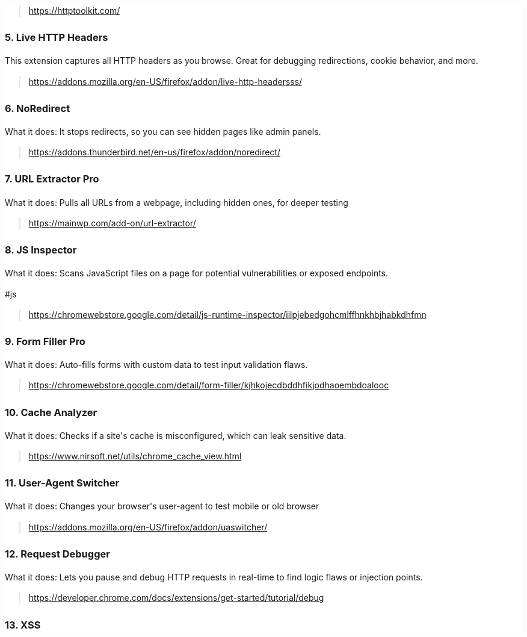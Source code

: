 > https://httptoolkit.com/

### 5. Live HTTP Headers

This extension captures all HTTP headers as you browse. Great for debugging redirections, cookie behavior, and more.

> https://addons.mozilla.org/en-US/firefox/addon/live-http-headersss/

### 6. NoRedirect

What it does: It stops redirects, so you can see hidden pages like admin panels.

> https://addons.thunderbird.net/en-us/firefox/addon/noredirect/

### 7. URL Extractor Pro

What it does: Pulls all URLs from a webpage, including hidden ones, for deeper testing

> https://mainwp.com/add-on/url-extractor/


### 8. JS Inspector

What it does: Scans JavaScript files on a page for potential vulnerabilities or exposed endpoints.

#js 

> https://chromewebstore.google.com/detail/js-runtime-inspector/iilpjebedgohcmlffhnkhbjhabkdhfmn

### 9. Form Filler Pro

What it does: Auto-fills forms with custom data to test input validation flaws.

> https://chromewebstore.google.com/detail/form-filler/kjhkojecdbddhfikjodhaoembdoalooc

### 10. Cache Analyzer

What it does: Checks if a site's cache is misconfigured, which can leak sensitive data.

> https://www.nirsoft.net/utils/chrome_cache_view.html

### 11. User-Agent Switcher

What it does: Changes your browser's user-agent to test mobile or old browser


> https://addons.mozilla.org/en-US/firefox/addon/uaswitcher/

### 12. Request Debugger

What it does: Lets you pause and debug HTTP requests in real-time to find logic flaws or injection points.

> https://developer.chrome.com/docs/extensions/get-started/tutorial/debug

### 13. XSS
